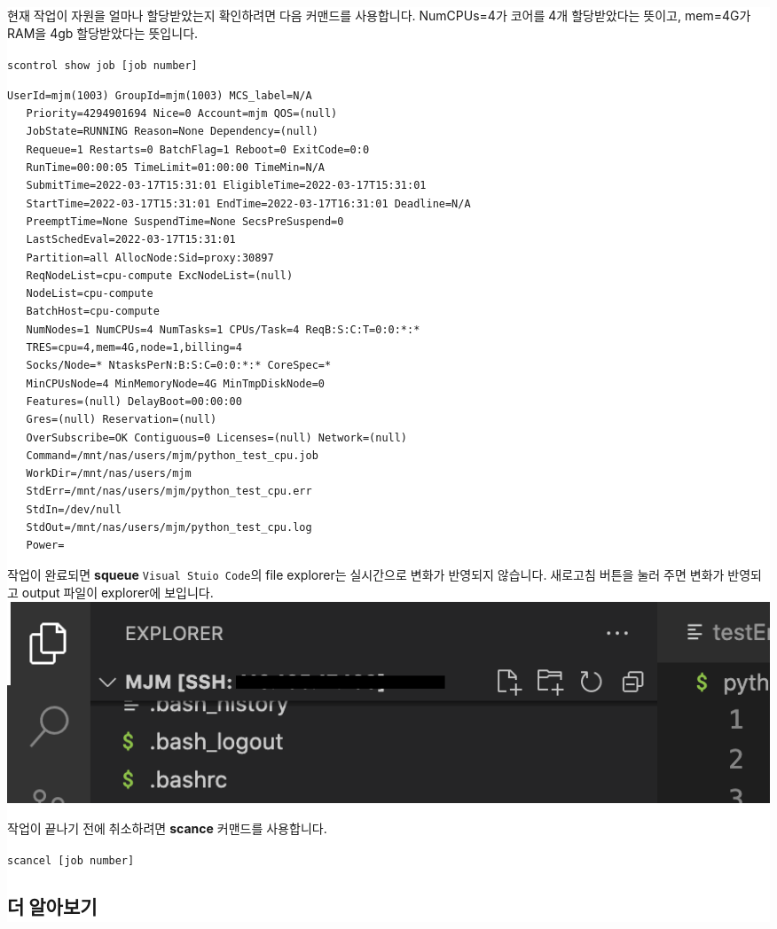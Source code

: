 현재 작업이 자원을 얼마나 할당받았는지 확인하려면 다음 커맨드를 사용합니다. NumCPUs=4가 코어를 4개 할당받았다는 뜻이고, mem=4G가 RAM을 4gb 할당받았다는 뜻입니다.

```bash
scontrol show job [job number]
```

```text
UserId=mjm(1003) GroupId=mjm(1003) MCS_label=N/A
   Priority=4294901694 Nice=0 Account=mjm QOS=(null)
   JobState=RUNNING Reason=None Dependency=(null)
   Requeue=1 Restarts=0 BatchFlag=1 Reboot=0 ExitCode=0:0
   RunTime=00:00:05 TimeLimit=01:00:00 TimeMin=N/A
   SubmitTime=2022-03-17T15:31:01 EligibleTime=2022-03-17T15:31:01
   StartTime=2022-03-17T15:31:01 EndTime=2022-03-17T16:31:01 Deadline=N/A
   PreemptTime=None SuspendTime=None SecsPreSuspend=0
   LastSchedEval=2022-03-17T15:31:01
   Partition=all AllocNode:Sid=proxy:30897
   ReqNodeList=cpu-compute ExcNodeList=(null)
   NodeList=cpu-compute
   BatchHost=cpu-compute
   NumNodes=1 NumCPUs=4 NumTasks=1 CPUs/Task=4 ReqB:S:C:T=0:0:*:*
   TRES=cpu=4,mem=4G,node=1,billing=4
   Socks/Node=* NtasksPerN:B:S:C=0:0:*:* CoreSpec=*
   MinCPUsNode=4 MinMemoryNode=4G MinTmpDiskNode=0
   Features=(null) DelayBoot=00:00:00
   Gres=(null) Reservation=(null)
   OverSubscribe=OK Contiguous=0 Licenses=(null) Network=(null)
   Command=/mnt/nas/users/mjm/python_test_cpu.job
   WorkDir=/mnt/nas/users/mjm
   StdErr=/mnt/nas/users/mjm/python_test_cpu.err
   StdIn=/dev/null
   StdOut=/mnt/nas/users/mjm/python_test_cpu.log
   Power=
```
작업이 완료되면 **squeue** `Visual Stuio Code`의 file explorer는 실시간으로 변화가 반영되지 않습니다. 새로고침 버튼을 눌러 주면 변화가 반영되고 output 파일이 explorer에 보입니다.
![vscode_file](/img/vscode_file.png)

작업이 끝나기 전에 취소하려면 **scance** 커맨드를 사용합니다.
```bash
scancel [job number]
```
## 더 알아보기


[fn^1]: https://docs.conda.io/projects/conda/en/latest/release-notes.html
[fn^2]: https://github.com/conda/conda/issues/9399
[fn^3]: https://jstar0525.tistory.com/14
[fn^4]: https://www.kaggle.com/samanemami/script-lightgbm-mnist